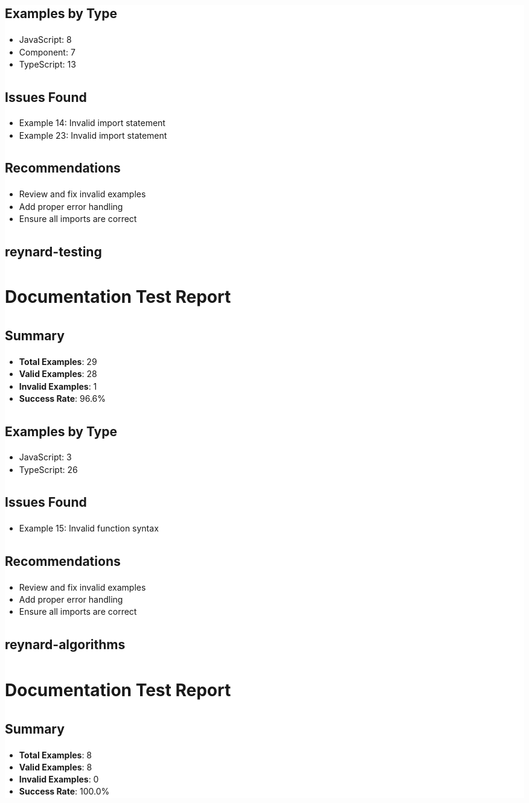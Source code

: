 ## Examples by Type
- JavaScript: 8
- Component: 7
- TypeScript: 13

## Issues Found
- Example 14: Invalid import statement
- Example 23: Invalid import statement

## Recommendations
- Review and fix invalid examples
- Add proper error handling
- Ensure all imports are correct


## reynard-testing

# Documentation Test Report

## Summary
- **Total Examples**: 29
- **Valid Examples**: 28
- **Invalid Examples**: 1
- **Success Rate**: 96.6%

## Examples by Type
- JavaScript: 3
- TypeScript: 26

## Issues Found
- Example 15: Invalid function syntax

## Recommendations
- Review and fix invalid examples
- Add proper error handling
- Ensure all imports are correct


## reynard-algorithms

# Documentation Test Report

## Summary
- **Total Examples**: 8
- **Valid Examples**: 8
- **Invalid Examples**: 0
- **Success Rate**: 100.0%

